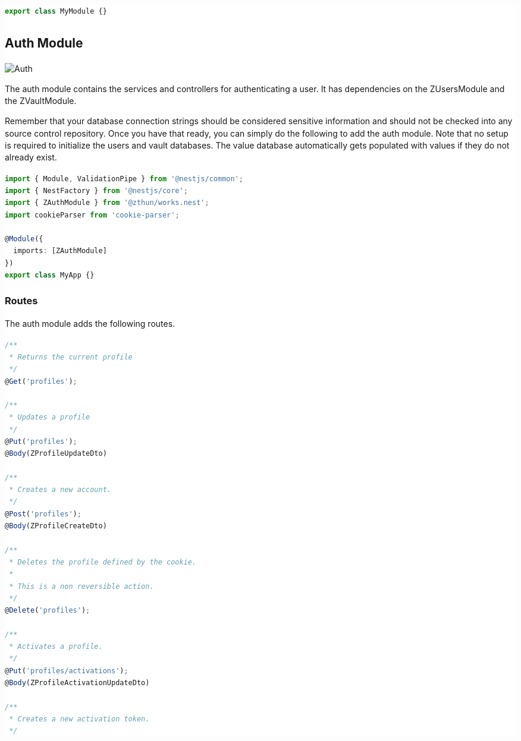 ```ts
export class MyModule {}
```

## Auth Module

![Auth](images/png/works.nest.auth.png)

The auth module contains the services and controllers for authenticating a user. It has dependencies on the ZUsersModule and the ZVaultModule.

Remember that your database connection strings should be considered sensitive information and should not be checked into any source control repository. Once you have that ready, you can simply do the following to add the auth module. Note that no setup is required to initialize the users and vault databases. The value database automatically gets populated with values if they do not already exist.

```ts
import { Module, ValidationPipe } from '@nestjs/common';
import { NestFactory } from '@nestjs/core';
import { ZAuthModule } from '@zthun/works.nest';
import cookieParser from 'cookie-parser';

@Module({
  imports: [ZAuthModule]
})
export class MyApp {}
```

### Routes

The auth module adds the following routes.

```ts
/**
 * Returns the current profile
 */
@Get('profiles');

/**
 * Updates a profile
 */
@Put('profiles');
@Body(ZProfileUpdateDto)

/**
 * Creates a new account.
 */
@Post('profiles');
@Body(ZProfileCreateDto)

/**
 * Deletes the profile defined by the cookie.
 *
 * This is a non reversible action.
 */
@Delete('profiles');

/**
 * Activates a profile.
 */
@Put('profiles/activations');
@Body(ZProfileActivationUpdateDto)

/**
 * Creates a new activation token.
 */
```